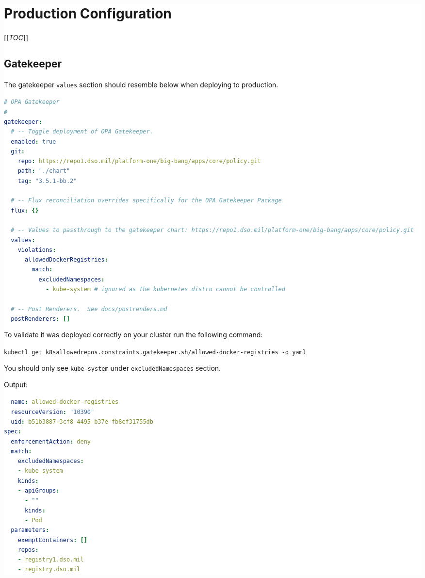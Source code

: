 # Production Configuration

[[_TOC_]]

## Gatekeeper

The gatekeeper `values` section should resemble below when deploying to production.

```yaml
# OPA Gatekeeper
#
gatekeeper:
  # -- Toggle deployment of OPA Gatekeeper.
  enabled: true
  git:
    repo: https://repo1.dso.mil/platform-one/big-bang/apps/core/policy.git
    path: "./chart"
    tag: "3.5.1-bb.2"

  # -- Flux reconciliation overrides specifically for the OPA Gatekeeper Package
  flux: {}

  # -- Values to passthrough to the gatekeeper chart: https://repo1.dso.mil/platform-one/big-bang/apps/core/policy.git
  values:
    violations:
      allowedDockerRegistries:
        match:
          excludedNamespaces:
            - kube-system # ignored as the kubernetes distro cannot be controlled

  # -- Post Renderers.  See docs/postrenders.md
  postRenderers: []
```

To validate it was deployed correctly on your cluster run the following command:

`kubectl get k8sallowedrepos.constraints.gatekeeper.sh/allowed-docker-registries -o yaml`

You should only see `kube-system` under `excludedNamespaces` section.

Output:

```yaml
  name: allowed-docker-registries
  resourceVersion: "10390"
  uid: b51b3887-3cf8-4495-b37e-fb8ef31755db
spec:
  enforcementAction: deny
  match:
    excludedNamespaces:
    - kube-system
    kinds:
    - apiGroups:
      - ""
      kinds:
      - Pod
  parameters:
    exemptContainers: []
    repos:
    - registry1.dso.mil
    - registry.dso.mil
```

